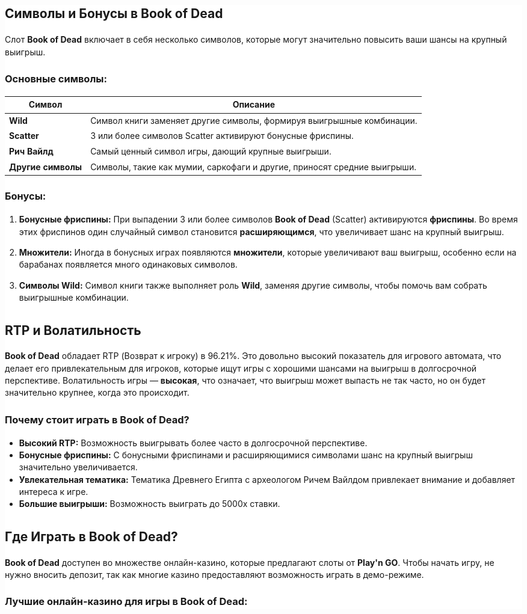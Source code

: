 ## Символы и Бонусы в Book of Dead

Слот **Book of Dead** включает в себя несколько символов, которые могут значительно повысить ваши шансы на крупный выигрыш. 

### Основные символы:

| Символ             | Описание                                                        |
|--------------------|-----------------------------------------------------------------|
| **Wild**           | Символ книги заменяет другие символы, формируя выигрышные комбинации. |
| **Scatter**        | 3 или более символов Scatter активируют бонусные фриспины.     |
| **Рич Вайлд**      | Самый ценный символ игры, дающий крупные выигрыши.              |
| **Другие символы** | Символы, такие как мумии, саркофаги и другие, приносят средние выигрыши. |

### Бонусы:

1. **Бонусные фриспины:** При выпадении 3 или более символов **Book of Dead** (Scatter) активируются **фриспины**. Во время этих фриспинов один случайный символ становится **расширяющимся**, что увеличивает шанс на крупный выигрыш.
   
2. **Множители:** Иногда в бонусных играх появляются **множители**, которые увеличивают ваш выигрыш, особенно если на барабанах появляется много одинаковых символов.

3. **Символы Wild:** Символ книги также выполняет роль **Wild**, заменяя другие символы, чтобы помочь вам собрать выигрышные комбинации.

## RTP и Волатильность

**Book of Dead** обладает RTP (Возврат к игроку) в 96.21%. Это довольно высокий показатель для игрового автомата, что делает его привлекательным для игроков, которые ищут игры с хорошими шансами на выигрыш в долгосрочной перспективе. Волатильность игры — **высокая**, что означает, что выигрыш может выпасть не так часто, но он будет значительно крупнее, когда это происходит.

### Почему стоит играть в Book of Dead?

- **Высокий RTP:** Возможность выигрывать более часто в долгосрочной перспективе.
- **Бонусные фриспины:** С бонусными фриспинами и расширяющимися символами шанс на крупный выигрыш значительно увеличивается.
- **Увлекательная тематика:** Тематика Древнего Египта с археологом Ричем Вайлдом привлекает внимание и добавляет интереса к игре.
- **Большие выигрыши:** Возможность выиграть до 5000x ставки.

## Где Играть в Book of Dead?

**Book of Dead** доступен во множестве онлайн-казино, которые предлагают слоты от **Play'n GO**. Чтобы начать игру, не нужно вносить депозит, так как многие казино предоставляют возможность играть в демо-режиме.

### Лучшие онлайн-казино для игры в Book of Dead:
